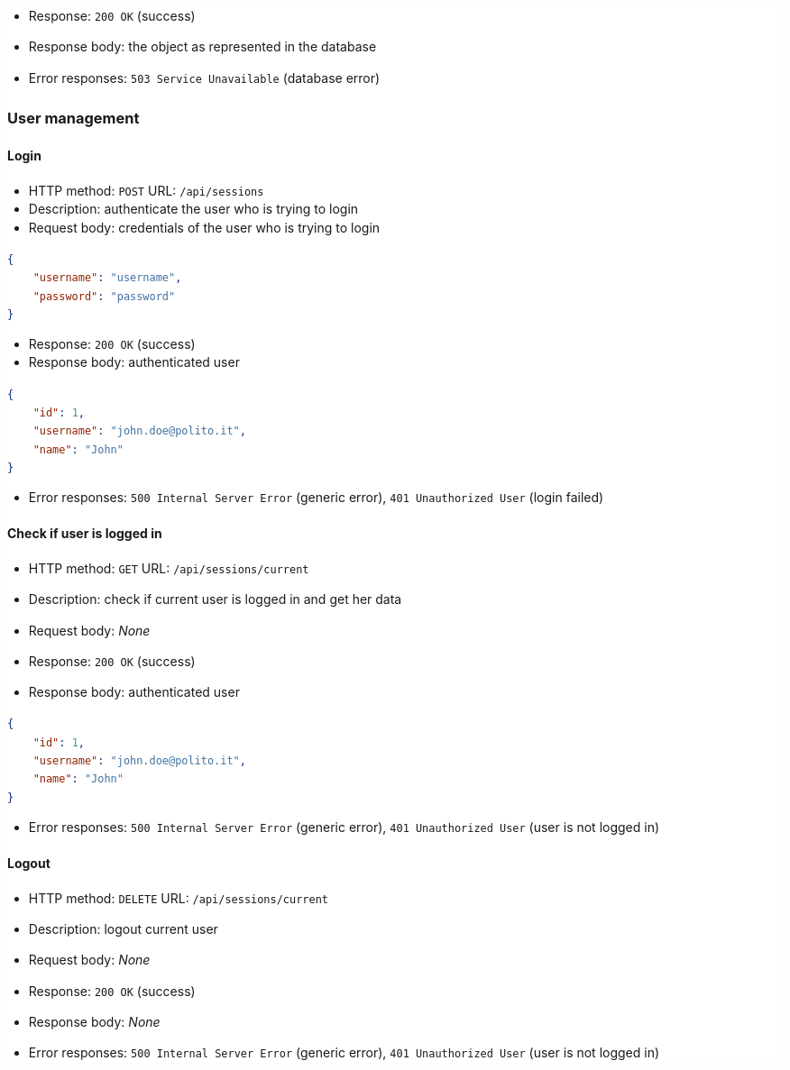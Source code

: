 * Response: `200 OK` (success)
* Response body: the object as represented in the database

* Error responses: `503 Service Unavailable` (database error)

### User management

#### Login

* HTTP method: `POST`  URL: `/api/sessions`
* Description: authenticate the user who is trying to login
* Request body: credentials of the user who is trying to login

``` JSON
{
    "username": "username",
    "password": "password"
}
```

* Response: `200 OK` (success)
* Response body: authenticated user

``` JSON
{
    "id": 1,
    "username": "john.doe@polito.it", 
    "name": "John"
}
```

* Error responses:  `500 Internal Server Error` (generic error), `401 Unauthorized User` (login failed)

#### Check if user is logged in

* HTTP method: `GET`  URL: `/api/sessions/current`
* Description: check if current user is logged in and get her data
* Request body: _None_
* Response: `200 OK` (success)

* Response body: authenticated user

``` JSON
{
    "id": 1,
    "username": "john.doe@polito.it", 
    "name": "John"
}
```

* Error responses: `500 Internal Server Error` (generic error), `401 Unauthorized User` (user is not logged in)

#### Logout

* HTTP method: `DELETE`  URL: `/api/sessions/current`
* Description: logout current user
* Request body: _None_
* Response: `200 OK` (success)

* Response body: _None_

* Error responses: `500 Internal Server Error` (generic error), `401 Unauthorized User` (user is not logged in)
